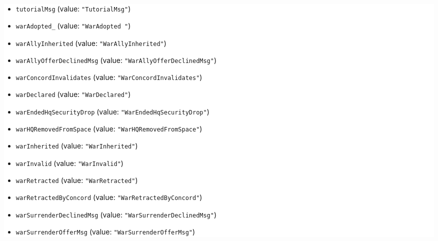 * `tutorialMsg` (value: `"TutorialMsg"`)

* `warAdopted_` (value: `"WarAdopted "`)

* `warAllyInherited` (value: `"WarAllyInherited"`)

* `warAllyOfferDeclinedMsg` (value: `"WarAllyOfferDeclinedMsg"`)

* `warConcordInvalidates` (value: `"WarConcordInvalidates"`)

* `warDeclared` (value: `"WarDeclared"`)

* `warEndedHqSecurityDrop` (value: `"WarEndedHqSecurityDrop"`)

* `warHQRemovedFromSpace` (value: `"WarHQRemovedFromSpace"`)

* `warInherited` (value: `"WarInherited"`)

* `warInvalid` (value: `"WarInvalid"`)

* `warRetracted` (value: `"WarRetracted"`)

* `warRetractedByConcord` (value: `"WarRetractedByConcord"`)

* `warSurrenderDeclinedMsg` (value: `"WarSurrenderDeclinedMsg"`)

* `warSurrenderOfferMsg` (value: `"WarSurrenderOfferMsg"`)




